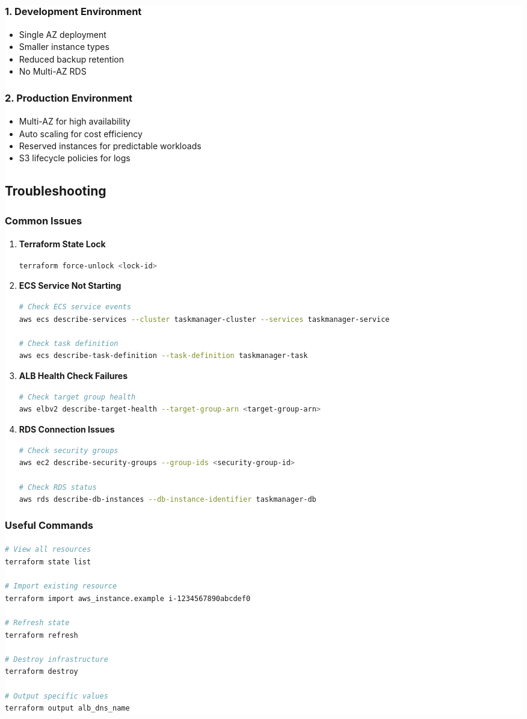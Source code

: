 ### 1. Development Environment
- Single AZ deployment
- Smaller instance types
- Reduced backup retention
- No Multi-AZ RDS

### 2. Production Environment
- Multi-AZ for high availability
- Auto scaling for cost efficiency
- Reserved instances for predictable workloads
- S3 lifecycle policies for logs

## Troubleshooting

### Common Issues

1. **Terraform State Lock**
   ```bash
   terraform force-unlock <lock-id>
   ```

2. **ECS Service Not Starting**
   ```bash
   # Check ECS service events
   aws ecs describe-services --cluster taskmanager-cluster --services taskmanager-service
   
   # Check task definition
   aws ecs describe-task-definition --task-definition taskmanager-task
   ```

3. **ALB Health Check Failures**
   ```bash
   # Check target group health
   aws elbv2 describe-target-health --target-group-arn <target-group-arn>
   ```

4. **RDS Connection Issues**
   ```bash
   # Check security groups
   aws ec2 describe-security-groups --group-ids <security-group-id>
   
   # Check RDS status
   aws rds describe-db-instances --db-instance-identifier taskmanager-db
   ```

### Useful Commands

```bash
# View all resources
terraform state list

# Import existing resource
terraform import aws_instance.example i-1234567890abcdef0

# Refresh state
terraform refresh

# Destroy infrastructure
terraform destroy

# Output specific values
terraform output alb_dns_name
```

